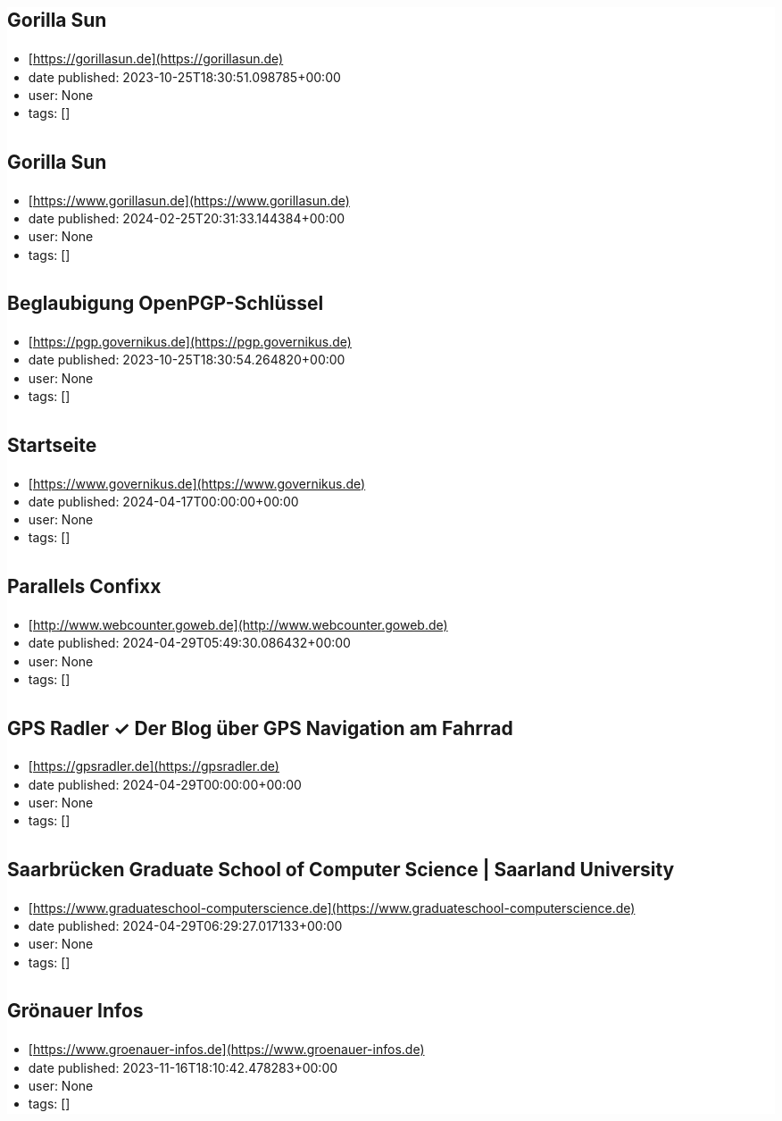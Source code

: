 ## Gorilla Sun
 - [https://gorillasun.de](https://gorillasun.de)
 - date published: 2023-10-25T18:30:51.098785+00:00
 - user: None
 - tags: []

## Gorilla Sun
 - [https://www.gorillasun.de](https://www.gorillasun.de)
 - date published: 2024-02-25T20:31:33.144384+00:00
 - user: None
 - tags: []

## Beglaubigung OpenPGP-Schlüssel
 - [https://pgp.governikus.de](https://pgp.governikus.de)
 - date published: 2023-10-25T18:30:54.264820+00:00
 - user: None
 - tags: []

## Startseite
 - [https://www.governikus.de](https://www.governikus.de)
 - date published: 2024-04-17T00:00:00+00:00
 - user: None
 - tags: []

## Parallels Confixx
 - [http://www.webcounter.goweb.de](http://www.webcounter.goweb.de)
 - date published: 2024-04-29T05:49:30.086432+00:00
 - user: None
 - tags: []

## GPS Radler ✓ Der Blog über GPS Navigation am Fahrrad
 - [https://gpsradler.de](https://gpsradler.de)
 - date published: 2024-04-29T00:00:00+00:00
 - user: None
 - tags: []

## Saarbrücken Graduate School of Computer Science | Saarland University
 - [https://www.graduateschool-computerscience.de](https://www.graduateschool-computerscience.de)
 - date published: 2024-04-29T06:29:27.017133+00:00
 - user: None
 - tags: []

## Grönauer Infos
 - [https://www.groenauer-infos.de](https://www.groenauer-infos.de)
 - date published: 2023-11-16T18:10:42.478283+00:00
 - user: None
 - tags: []
